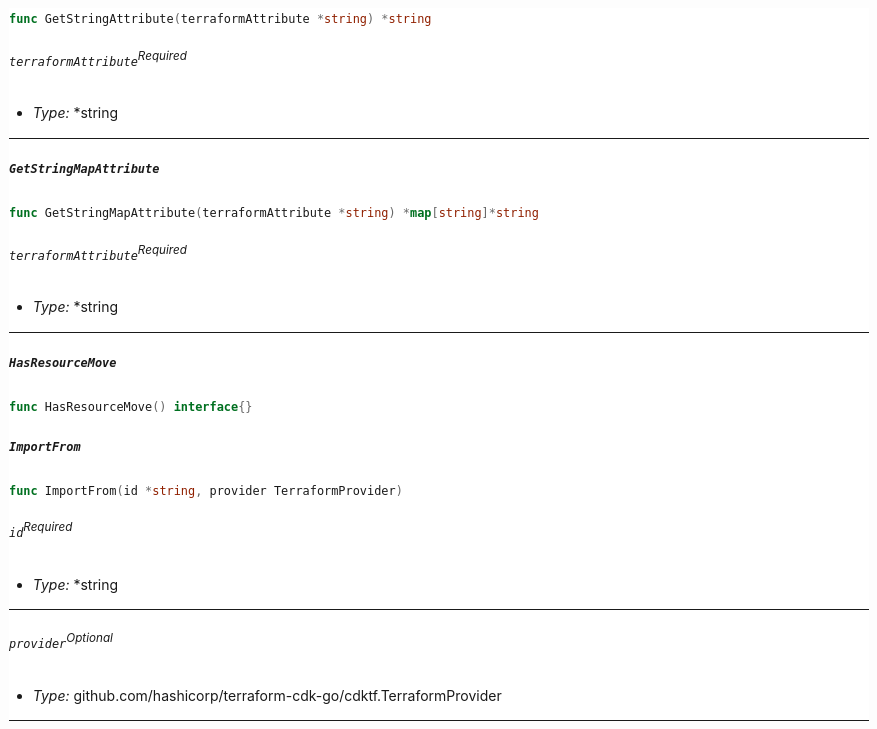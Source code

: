 ```go
func GetStringAttribute(terraformAttribute *string) *string
```

###### `terraformAttribute`<sup>Required</sup> <a name="terraformAttribute" id="@cdktf/provider-databricks.mwsVpcEndpoint.MwsVpcEndpoint.getStringAttribute.parameter.terraformAttribute"></a>

- *Type:* *string

---

##### `GetStringMapAttribute` <a name="GetStringMapAttribute" id="@cdktf/provider-databricks.mwsVpcEndpoint.MwsVpcEndpoint.getStringMapAttribute"></a>

```go
func GetStringMapAttribute(terraformAttribute *string) *map[string]*string
```

###### `terraformAttribute`<sup>Required</sup> <a name="terraformAttribute" id="@cdktf/provider-databricks.mwsVpcEndpoint.MwsVpcEndpoint.getStringMapAttribute.parameter.terraformAttribute"></a>

- *Type:* *string

---

##### `HasResourceMove` <a name="HasResourceMove" id="@cdktf/provider-databricks.mwsVpcEndpoint.MwsVpcEndpoint.hasResourceMove"></a>

```go
func HasResourceMove() interface{}
```

##### `ImportFrom` <a name="ImportFrom" id="@cdktf/provider-databricks.mwsVpcEndpoint.MwsVpcEndpoint.importFrom"></a>

```go
func ImportFrom(id *string, provider TerraformProvider)
```

###### `id`<sup>Required</sup> <a name="id" id="@cdktf/provider-databricks.mwsVpcEndpoint.MwsVpcEndpoint.importFrom.parameter.id"></a>

- *Type:* *string

---

###### `provider`<sup>Optional</sup> <a name="provider" id="@cdktf/provider-databricks.mwsVpcEndpoint.MwsVpcEndpoint.importFrom.parameter.provider"></a>

- *Type:* github.com/hashicorp/terraform-cdk-go/cdktf.TerraformProvider

---